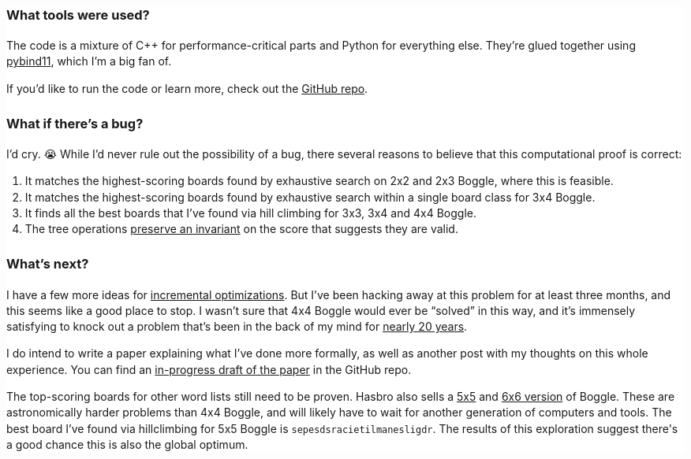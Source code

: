 [pre-1987]: https://www.bananagrammer.com/2013/10/the-boggle-cube-redesign-and-its-effect.html

### What tools were used?

The code is a mixture of C++ for performance-critical parts and Python for everything else. They’re glued together using [pybind11](https://pybind11.readthedocs.io/en/stable/index.html), which I’m a big fan of.

If you’d like to run the code or learn more, check out the [GitHub repo](https://github.com/danvk/hybrid-boggle/).

### What if there’s a bug?

I’d cry. 😭 While I’d never rule out the possibility of a bug, there several reasons to believe that this computational proof is correct:

1. It matches the highest-scoring boards found by exhaustive search on 2x2 and 2x3 Boggle, where this is feasible.
2. It matches the highest-scoring boards found by exhaustive search within a single board class for 3x4 Boggle.
3. It finds all the best boards that I’ve found via hill climbing for 3x3, 3x4 and 4x4 Boggle.
4. The tree operations [preserve an invariant](https://github.com/danvk/hybrid-boggle/blob/8f9f22e2c1d9ce423613f22e9d8fc681973a6d59/boggle/orderly_tree_test.py#L342) on the score that suggests they are valid.

### What’s next?

I have a few more ideas for [incremental optimizations](https://github.com/danvk/hybrid-boggle/issues?q=is%3Aissue%20state%3Aopen%20label%3Aperformance). But I’ve been hacking away at this problem for at least three months, and this seems like a good place to stop. I wasn’t sure that 4x4 Boggle would ever be “solved” in this way, and it’s immensely satisfying to knock out a problem that’s been in the back of my mind for [nearly 20 years](https://www.danvk.org/wp/2007-01-28/boggle/index.html).

I do intend to write a paper explaining what I’ve done more formally, as well as another post with my thoughts on this whole experience. You can find an [in-progress draft of the paper][paper] in the GitHub repo.

The top-scoring boards for other word lists still need to be proven. Hasbro also sells a [5x5](https://amzn.to/3YN79b5) and [6x6 version](https://amzn.to/4jDPqLa) of Boggle. These are astronomically harder problems than 4x4 Boggle, and will likely have to wait for another generation of computers and tools. The best board I’ve found via hillclimbing for 5x5 Boggle is `sepesdsracietilmanesligdr`. The results of this exploration suggest there's a good chance this is also the global optimum.

[paper]: https://github.com/danvk/hybrid-boggle/tree/main/paper


[plsteaiertnrsges]: https://www.danvk.org/boggle/?board=perslatgsineters
[splseaiertnrsges]: https://www.danvk.org/boggle/?board=splseaiertnrsges
[gntseaieplrdsees]: https://www.danvk.org/boggle/?board=gntseaieplrdsees
[dresenilstapares]: https://www.danvk.org/boggle/?board=dresenilstapares
[dplcseainrtngies]: https://www.danvk.org/boggle/?board=dplcseainrtngies